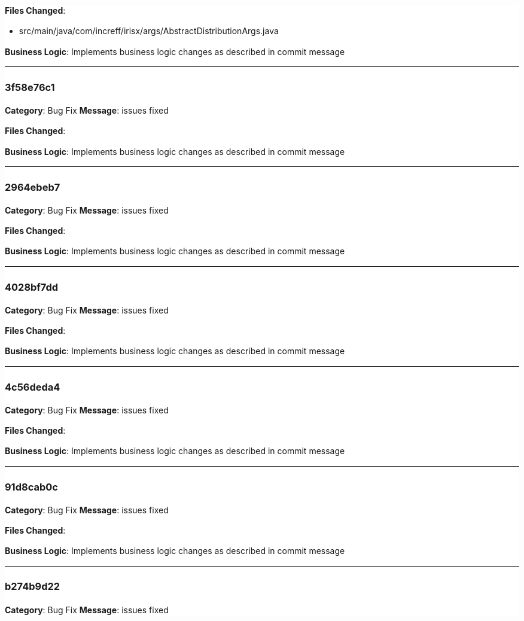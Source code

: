 **Files Changed**:
- src/main/java/com/increff/irisx/args/AbstractDistributionArgs.java

**Business Logic**: Implements business logic changes as described in commit message

---
### 3f58e76c1
**Category**: Bug Fix
**Message**: issues fixed

**Files Changed**:


**Business Logic**: Implements business logic changes as described in commit message

---
### 2964ebeb7
**Category**: Bug Fix
**Message**: issues fixed

**Files Changed**:


**Business Logic**: Implements business logic changes as described in commit message

---
### 4028bf7dd
**Category**: Bug Fix
**Message**: issues fixed

**Files Changed**:


**Business Logic**: Implements business logic changes as described in commit message

---
### 4c56deda4
**Category**: Bug Fix
**Message**: issues fixed

**Files Changed**:


**Business Logic**: Implements business logic changes as described in commit message

---
### 91d8cab0c
**Category**: Bug Fix
**Message**: issues fixed

**Files Changed**:


**Business Logic**: Implements business logic changes as described in commit message

---
### b274b9d22
**Category**: Bug Fix
**Message**: issues fixed
